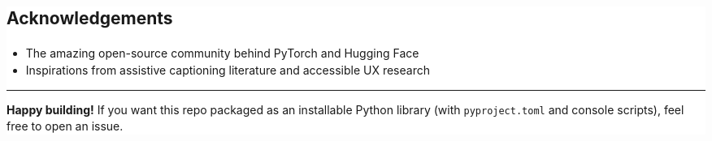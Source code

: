 
## Acknowledgements

- The amazing open-source community behind PyTorch and Hugging Face
- Inspirations from assistive captioning literature and accessible UX research

---

**Happy building!** If you want this repo packaged as an installable Python library (with `pyproject.toml` and console scripts), feel free to open an issue.
